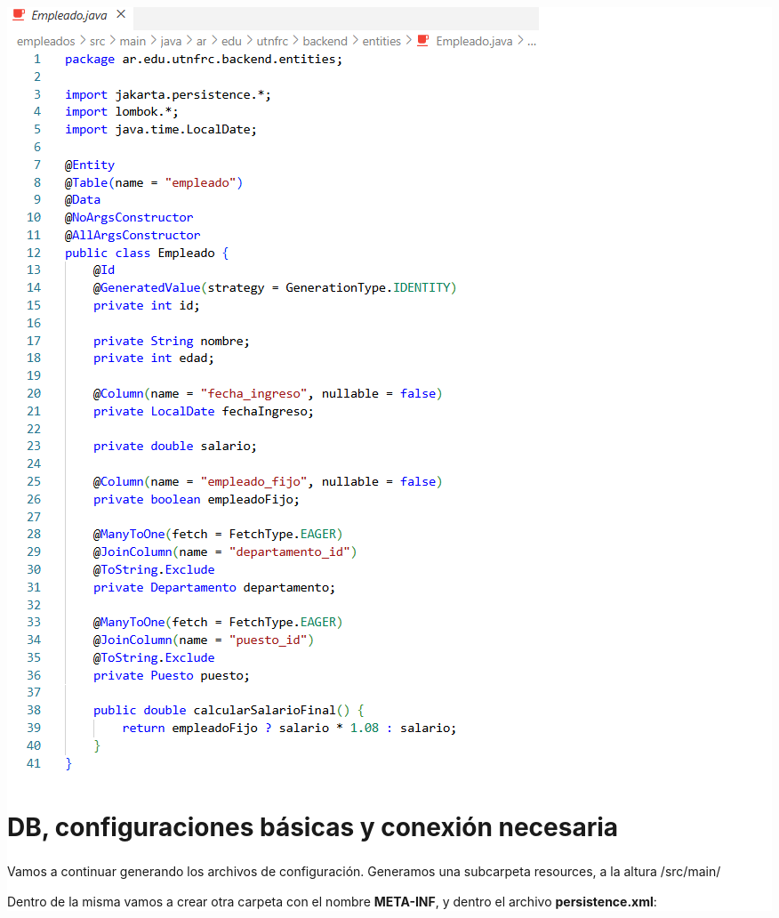 ![picture 3](./images/Clases%20del%20modelo%20v2b.png)

# DB, configuraciones básicas y conexión necesaria

Vamos a continuar generando los archivos de configuración. Generamos una subcarpeta resources, a la altura /src/main/

Dentro de la misma vamos a crear otra carpeta con el nombre __META-INF__, y dentro el archivo __persistence.xml__:
